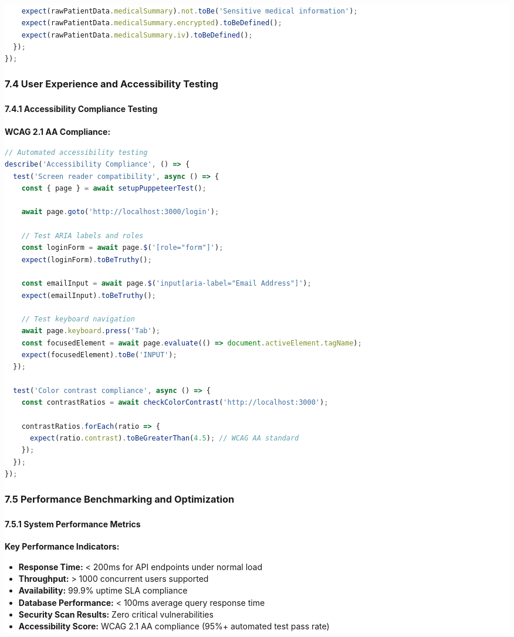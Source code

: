 ```javascript
    expect(rawPatientData.medicalSummary).not.toBe('Sensitive medical information');
    expect(rawPatientData.medicalSummary.encrypted).toBeDefined();
    expect(rawPatientData.medicalSummary.iv).toBeDefined();
  });
});
```

### 7.4 User Experience and Accessibility Testing

#### 7.4.1 Accessibility Compliance Testing
**WCAG 2.1 AA Compliance:**
```javascript
// Automated accessibility testing
describe('Accessibility Compliance', () => {
  test('Screen reader compatibility', async () => {
    const { page } = await setupPuppeteerTest();
    
    await page.goto('http://localhost:3000/login');
    
    // Test ARIA labels and roles
    const loginForm = await page.$('[role="form"]');
    expect(loginForm).toBeTruthy();
    
    const emailInput = await page.$('input[aria-label="Email Address"]');
    expect(emailInput).toBeTruthy();
    
    // Test keyboard navigation
    await page.keyboard.press('Tab');
    const focusedElement = await page.evaluate(() => document.activeElement.tagName);
    expect(focusedElement).toBe('INPUT');
  });
  
  test('Color contrast compliance', async () => {
    const contrastRatios = await checkColorContrast('http://localhost:3000');
    
    contrastRatios.forEach(ratio => {
      expect(ratio.contrast).toBeGreaterThan(4.5); // WCAG AA standard
    });
  });
});
```

### 7.5 Performance Benchmarking and Optimization

#### 7.5.1 System Performance Metrics
**Key Performance Indicators:**
- **Response Time:** < 200ms for API endpoints under normal load
- **Throughput:** > 1000 concurrent users supported
- **Availability:** 99.9% uptime SLA compliance
- **Database Performance:** < 100ms average query response time
- **Security Scan Results:** Zero critical vulnerabilities
- **Accessibility Score:** WCAG 2.1 AA compliance (95%+ automated test pass rate)
